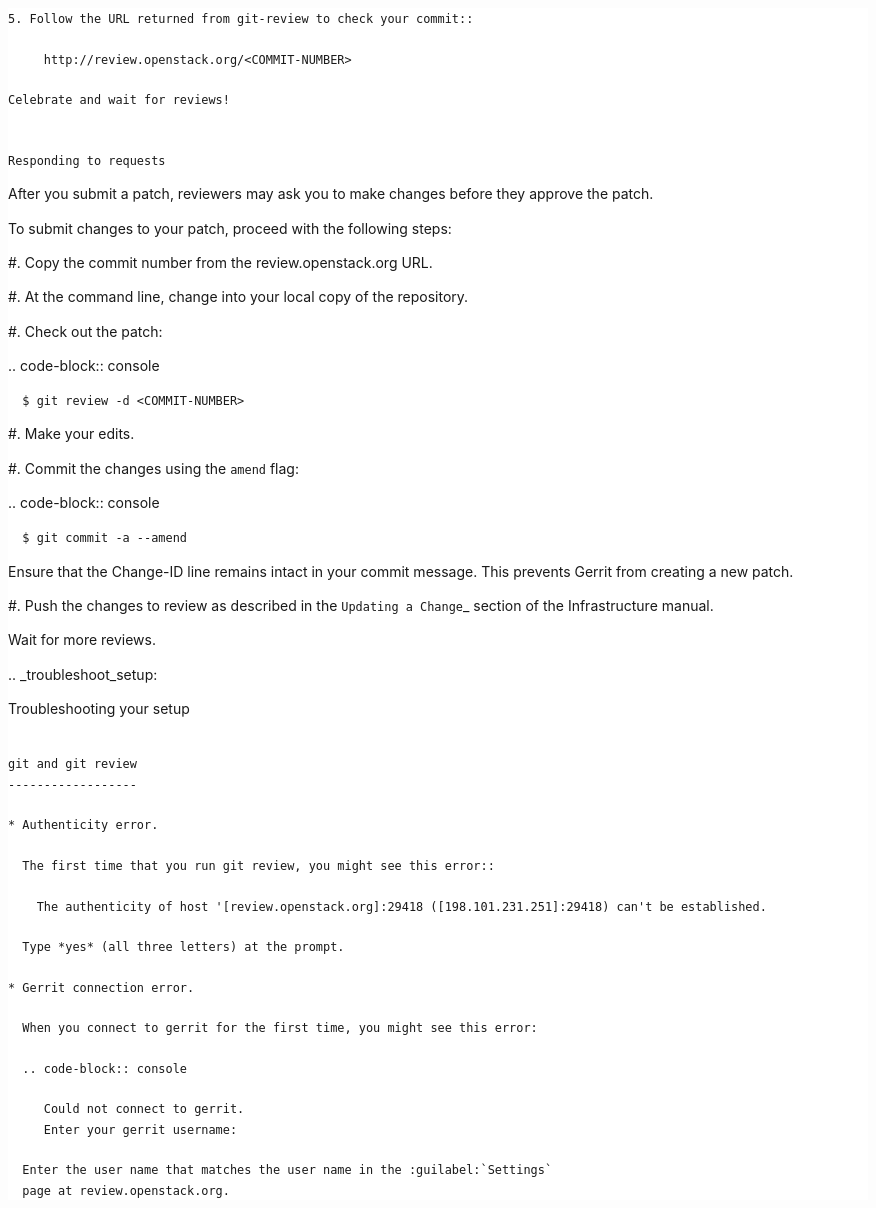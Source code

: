 ~~~~~~~~~~~~~~~~~~~
5. Follow the URL returned from git-review to check your commit::

     http://review.openstack.org/<COMMIT-NUMBER>

Celebrate and wait for reviews!


Responding to requests
~~~~~~~~~~~~~~~~~~~~~~

After you submit a patch, reviewers may ask you to make changes before
they approve the patch.

To submit changes to your patch, proceed with the following steps:

#. Copy the commit number from the review.openstack.org URL.

#. At the command line, change into your local copy of the repository.

#. Check out the patch:

   .. code-block:: console

      $ git review -d <COMMIT-NUMBER>

#. Make your edits.

#. Commit the changes using the `amend` flag:

   .. code-block:: console

      $ git commit -a --amend

   Ensure that the Change-ID line remains intact in your commit message. This
   prevents Gerrit from creating a new patch.

#. Push the changes to review as described in the `Updating a Change`_ section
   of the Infrastructure manual.

Wait for more reviews.


.. _troubleshoot_setup:

Troubleshooting your setup
~~~~~~~~~~~~~~~~~~~~~~~~~~

git and git review
------------------

* Authenticity error.

  The first time that you run git review, you might see this error::

    The authenticity of host '[review.openstack.org]:29418 ([198.101.231.251]:29418) can't be established.

  Type *yes* (all three letters) at the prompt.

* Gerrit connection error.

  When you connect to gerrit for the first time, you might see this error:

  .. code-block:: console

     Could not connect to gerrit.
     Enter your gerrit username:

  Enter the user name that matches the user name in the :guilabel:`Settings`
  page at review.openstack.org.

~~~~~~~~~~~~~~~~~~~~~~~~~~